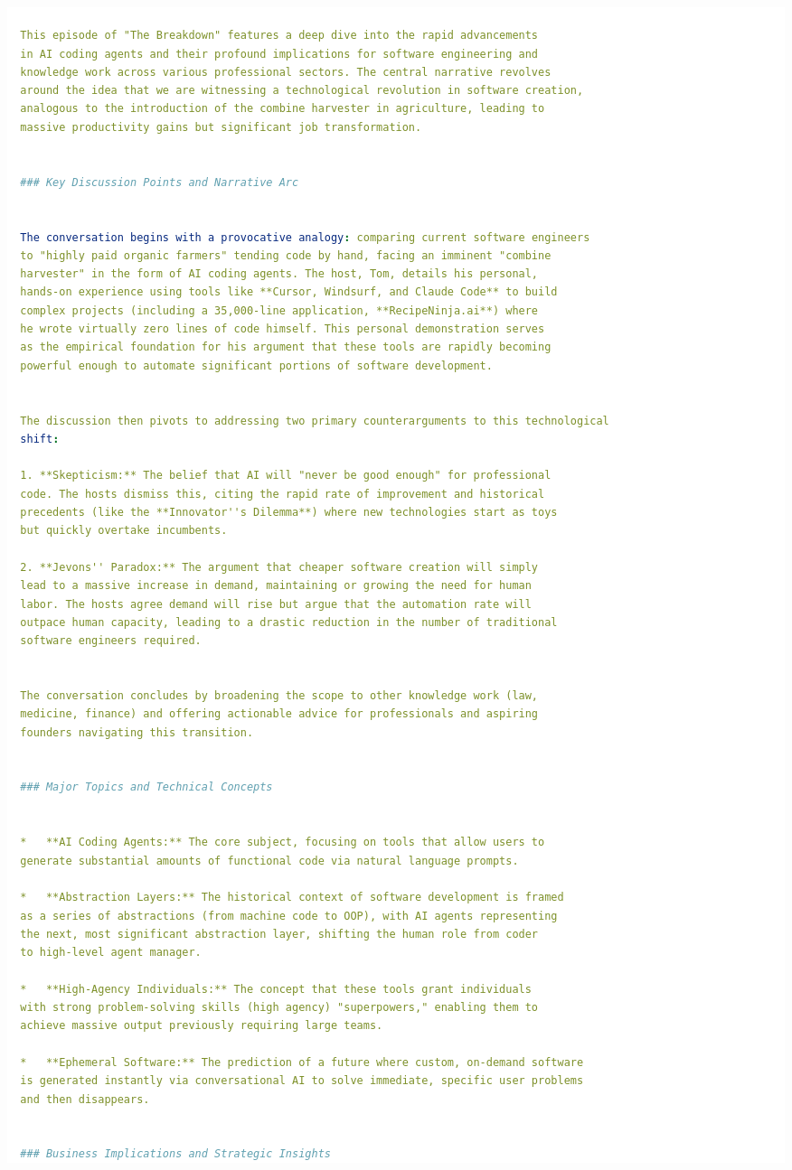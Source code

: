 ```yaml

  This episode of "The Breakdown" features a deep dive into the rapid advancements
  in AI coding agents and their profound implications for software engineering and
  knowledge work across various professional sectors. The central narrative revolves
  around the idea that we are witnessing a technological revolution in software creation,
  analogous to the introduction of the combine harvester in agriculture, leading to
  massive productivity gains but significant job transformation.


  ### Key Discussion Points and Narrative Arc


  The conversation begins with a provocative analogy: comparing current software engineers
  to "highly paid organic farmers" tending code by hand, facing an imminent "combine
  harvester" in the form of AI coding agents. The host, Tom, details his personal,
  hands-on experience using tools like **Cursor, Windsurf, and Claude Code** to build
  complex projects (including a 35,000-line application, **RecipeNinja.ai**) where
  he wrote virtually zero lines of code himself. This personal demonstration serves
  as the empirical foundation for his argument that these tools are rapidly becoming
  powerful enough to automate significant portions of software development.


  The discussion then pivots to addressing two primary counterarguments to this technological
  shift:

  1. **Skepticism:** The belief that AI will "never be good enough" for professional
  code. The hosts dismiss this, citing the rapid rate of improvement and historical
  precedents (like the **Innovator''s Dilemma**) where new technologies start as toys
  but quickly overtake incumbents.

  2. **Jevons'' Paradox:** The argument that cheaper software creation will simply
  lead to a massive increase in demand, maintaining or growing the need for human
  labor. The hosts agree demand will rise but argue that the automation rate will
  outpace human capacity, leading to a drastic reduction in the number of traditional
  software engineers required.


  The conversation concludes by broadening the scope to other knowledge work (law,
  medicine, finance) and offering actionable advice for professionals and aspiring
  founders navigating this transition.


  ### Major Topics and Technical Concepts


  *   **AI Coding Agents:** The core subject, focusing on tools that allow users to
  generate substantial amounts of functional code via natural language prompts.

  *   **Abstraction Layers:** The historical context of software development is framed
  as a series of abstractions (from machine code to OOP), with AI agents representing
  the next, most significant abstraction layer, shifting the human role from coder
  to high-level agent manager.

  *   **High-Agency Individuals:** The concept that these tools grant individuals
  with strong problem-solving skills (high agency) "superpowers," enabling them to
  achieve massive output previously requiring large teams.

  *   **Ephemeral Software:** The prediction of a future where custom, on-demand software
  is generated instantly via conversational AI to solve immediate, specific user problems
  and then disappears.


  ### Business Implications and Strategic Insights
```